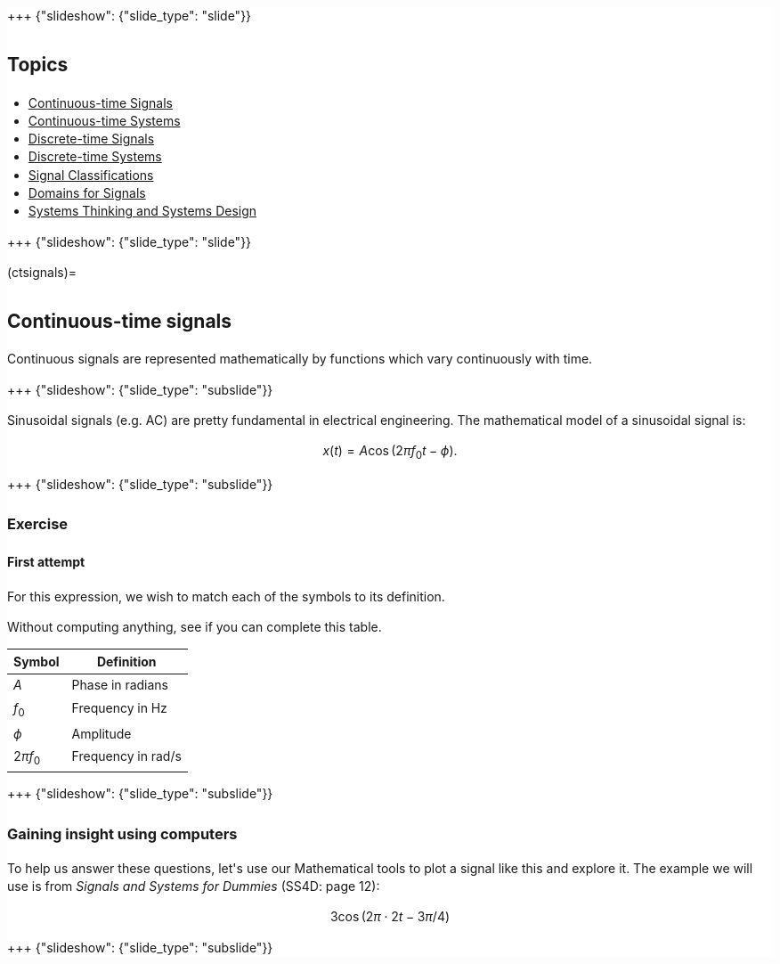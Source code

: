 +++ {"slideshow": {"slide_type": "slide"}}

## Topics

* [Continuous-time Signals](ctsignals)
* [Continuous-time Systems](ctsystems)
* [Discrete-time Signals](dtsignals)
* [Discrete-time Systems](dtsystems)
* [Signal Classifications](sigclass)
* [Domains for Signals](domains)
* [Systems Thinking and Systems Design](systems_thinking)

+++ {"slideshow": {"slide_type": "slide"}}

(ctsignals)=
## Continuous-time signals

Continuous signals are represented mathematically by functions which vary continuously with time.

+++ {"slideshow": {"slide_type": "subslide"}}

Sinusoidal signals (e.g. AC) are pretty fundamental in electrical engineering. The mathematical model of a sinusoidal signal is:

$$x(t) = A \cos (2\pi f_0 t - \phi).$$

+++ {"slideshow": {"slide_type": "subslide"}}

### Exercise

#### First attempt

For this expression, we wish to match each of the symbols to its definition.

Without computing anything, see if you can complete this table.

| Symbol     | Definition         |
|------------|--------------------|
| $A$        | Phase in radians   |
| $f_0$      | Frequency in Hz    |
| $\phi$     | Amplitude          |
| $2\pi f_0$ | Frequency in rad/s |

+++ {"slideshow": {"slide_type": "subslide"}}

### Gaining insight using computers

To help us answer these questions, let's use our Mathematical tools to plot a signal like this and explore it. The example we will use is from *Signals and Systems for Dummies* (SS4D: page 12):

$$3\cos(2\pi\cdot 2t - 3\pi/4)$$

+++ {"slideshow": {"slide_type": "subslide"}}
